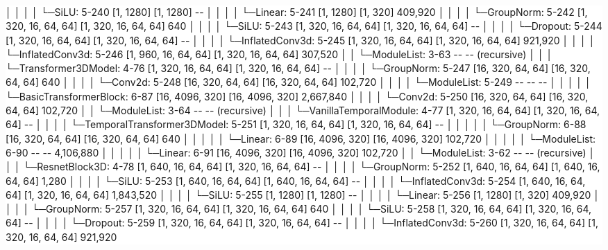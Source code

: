 │    │    │    │    └─SiLU: 5-240                                           [1, 1280]                 [1, 1280]                 --
│    │    │    │    └─Linear: 5-241                                         [1, 1280]                 [1, 320]                  409,920
│    │    │    │    └─GroupNorm: 5-242                                      [1, 320, 16, 64, 64]      [1, 320, 16, 64, 64]      640
│    │    │    │    └─SiLU: 5-243                                           [1, 320, 16, 64, 64]      [1, 320, 16, 64, 64]      --
│    │    │    │    └─Dropout: 5-244                                        [1, 320, 16, 64, 64]      [1, 320, 16, 64, 64]      --
│    │    │    │    └─InflatedConv3d: 5-245                                 [1, 320, 16, 64, 64]      [1, 320, 16, 64, 64]      921,920
│    │    │    │    └─InflatedConv3d: 5-246                                 [1, 960, 16, 64, 64]      [1, 320, 16, 64, 64]      307,520
│    │    └─ModuleList: 3-63                                                --                        --                        (recursive)
│    │    │    └─Transformer3DModel: 4-76                                   [1, 320, 16, 64, 64]      [1, 320, 16, 64, 64]      --
│    │    │    │    └─GroupNorm: 5-247                                      [16, 320, 64, 64]         [16, 320, 64, 64]         640
│    │    │    │    └─Conv2d: 5-248                                         [16, 320, 64, 64]         [16, 320, 64, 64]         102,720
│    │    │    │    └─ModuleList: 5-249                                     --                        --                        --
│    │    │    │    │    └─BasicTransformerBlock: 6-87                      [16, 4096, 320]           [16, 4096, 320]           2,667,840
│    │    │    │    └─Conv2d: 5-250                                         [16, 320, 64, 64]         [16, 320, 64, 64]         102,720
│    │    └─ModuleList: 3-64                                                --                        --                        (recursive)
│    │    │    └─VanillaTemporalModule: 4-77                                [1, 320, 16, 64, 64]      [1, 320, 16, 64, 64]      --
│    │    │    │    └─TemporalTransformer3DModel: 5-251                     [1, 320, 16, 64, 64]      [1, 320, 16, 64, 64]      --
│    │    │    │    │    └─GroupNorm: 6-88                                  [16, 320, 64, 64]         [16, 320, 64, 64]         640
│    │    │    │    │    └─Linear: 6-89                                     [16, 4096, 320]           [16, 4096, 320]           102,720
│    │    │    │    │    └─ModuleList: 6-90                                 --                        --                        4,106,880
│    │    │    │    │    └─Linear: 6-91                                     [16, 4096, 320]           [16, 4096, 320]           102,720
│    │    └─ModuleList: 3-62                                                --                        --                        (recursive)
│    │    │    └─ResnetBlock3D: 4-78                                        [1, 640, 16, 64, 64]      [1, 320, 16, 64, 64]      --
│    │    │    │    └─GroupNorm: 5-252                                      [1, 640, 16, 64, 64]      [1, 640, 16, 64, 64]      1,280
│    │    │    │    └─SiLU: 5-253                                           [1, 640, 16, 64, 64]      [1, 640, 16, 64, 64]      --
│    │    │    │    └─InflatedConv3d: 5-254                                 [1, 640, 16, 64, 64]      [1, 320, 16, 64, 64]      1,843,520
│    │    │    │    └─SiLU: 5-255                                           [1, 1280]                 [1, 1280]                 --
│    │    │    │    └─Linear: 5-256                                         [1, 1280]                 [1, 320]                  409,920
│    │    │    │    └─GroupNorm: 5-257                                      [1, 320, 16, 64, 64]      [1, 320, 16, 64, 64]      640
│    │    │    │    └─SiLU: 5-258                                           [1, 320, 16, 64, 64]      [1, 320, 16, 64, 64]      --
│    │    │    │    └─Dropout: 5-259                                        [1, 320, 16, 64, 64]      [1, 320, 16, 64, 64]      --
│    │    │    │    └─InflatedConv3d: 5-260                                 [1, 320, 16, 64, 64]      [1, 320, 16, 64, 64]      921,920